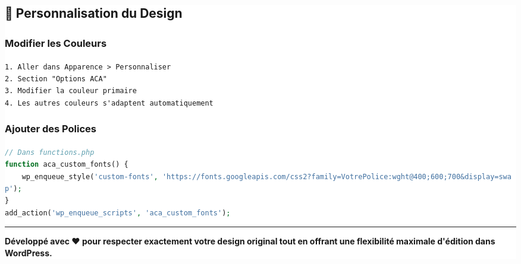 ## 🎨 **Personnalisation du Design**

### **Modifier les Couleurs**
```
1. Aller dans Apparence > Personnaliser
2. Section "Options ACA"
3. Modifier la couleur primaire
4. Les autres couleurs s'adaptent automatiquement
```

### **Ajouter des Polices**
```php
// Dans functions.php
function aca_custom_fonts() {
    wp_enqueue_style('custom-fonts', 'https://fonts.googleapis.com/css2?family=VotrePolice:wght@400;600;700&display=swap');
}
add_action('wp_enqueue_scripts', 'aca_custom_fonts');
```

---

**Développé avec ❤️ pour respecter exactement votre design original tout en offrant une flexibilité maximale d'édition dans WordPress.**